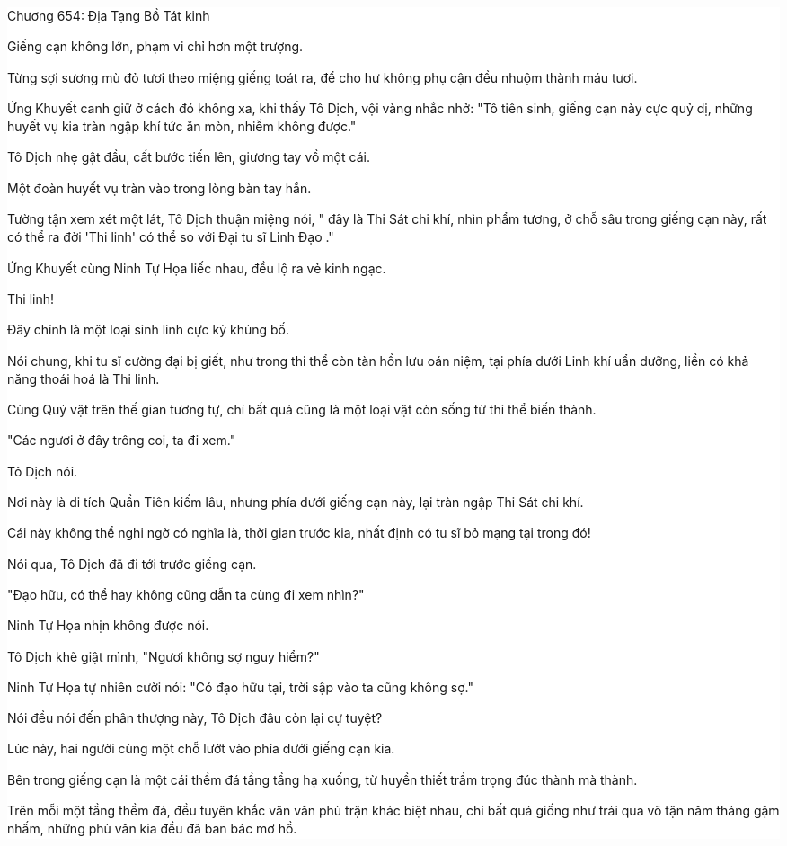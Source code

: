 




Chương 654: Địa Tạng Bồ Tát kinh


Giếng cạn không lớn, phạm vi chỉ hơn một trượng.

Từng sợi sương mù đỏ tươi theo miệng giếng toát ra, để cho hư không phụ cận đều nhuộm thành máu tươi.

Ứng Khuyết canh giữ ở cách đó không xa, khi thấy Tô Dịch, vội vàng nhắc nhở: "Tô tiên sinh, giếng cạn này cực quỷ dị, những huyết vụ kia tràn ngập khí tức ăn mòn, nhiễm không được."

Tô Dịch nhẹ gật đầu, cất bước tiến lên, giương tay vồ một cái.

Một đoàn huyết vụ tràn vào trong lòng bàn tay hắn.

Tường tận xem xét một lát, Tô Dịch thuận miệng nói, " đây là Thi Sát chi khí, nhìn phẩm tương, ở chỗ sâu trong giếng cạn này, rất có thể ra đời 'Thi linh' có thể so với Đại tu sĩ Linh Đạo ."

Ứng Khuyết cùng Ninh Tự Họa liếc nhau, đều lộ ra vẻ kinh ngạc.

Thi linh!

Đây chính là một loại sinh linh cực kỳ khủng bố.

Nói chung, khi tu sĩ cường đại bị giết, như trong thi thể còn tàn hồn lưu oán niệm, tại phía dưới Linh khí uẩn dưỡng, liền có khả năng thoái hoá là Thi linh.

Cùng Quỷ vật trên thế gian tương tự, chỉ bất quá cũng là một loại vật còn sống từ thi thể biến thành.

"Các ngươi ở đây trông coi, ta đi xem."

Tô Dịch nói.

Nơi này là di tích Quần Tiên kiếm lâu, nhưng phía dưới giếng cạn này, lại tràn ngập Thi Sát chi khí.

Cái này không thể nghi ngờ có nghĩa là, thời gian trước kia, nhất định có tu sĩ bỏ mạng tại trong đó!

Nói qua, Tô Dịch đã đi tới trước giếng cạn.

"Đạo hữu, có thể hay không cũng dẫn ta cùng đi xem nhìn?"

Ninh Tự Họa nhịn không được nói.

Tô Dịch khẽ giật mình, "Ngươi không sợ nguy hiểm?"

Ninh Tự Họa tự nhiên cười nói: "Có đạo hữu tại, trời sập vào ta cũng không sợ."

Nói đều nói đến phân thượng này, Tô Dịch đâu còn lại cự tuyệt?

Lúc này, hai người cùng một chỗ lướt vào phía dưới giếng cạn kia.

Bên trong giếng cạn là một cái thềm đá tầng tầng hạ xuống, từ huyền thiết trầm trọng đúc thành mà thành.

Trên mỗi một tầng thềm đá, đều tuyên khắc vân văn phù trận khác biệt nhau, chỉ bất quá giống như trải qua vô tận năm tháng gặm nhấm, những phù văn kia đều đã ban bác mơ hồ.
